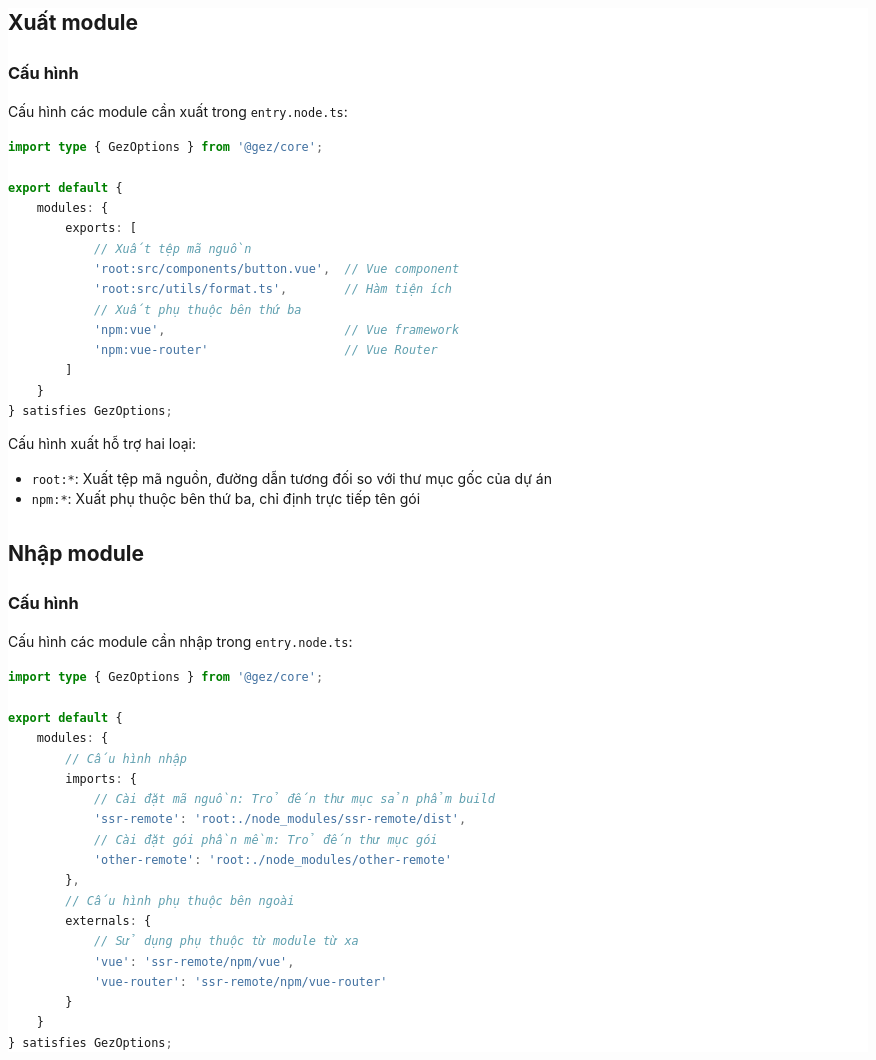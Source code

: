 ## Xuất module

### Cấu hình

Cấu hình các module cần xuất trong `entry.node.ts`:

```ts title="src/entry.node.ts"
import type { GezOptions } from '@gez/core';

export default {
    modules: {
        exports: [
            // Xuất tệp mã nguồn
            'root:src/components/button.vue',  // Vue component
            'root:src/utils/format.ts',        // Hàm tiện ích
            // Xuất phụ thuộc bên thứ ba
            'npm:vue',                         // Vue framework
            'npm:vue-router'                   // Vue Router
        ]
    }
} satisfies GezOptions;
```

Cấu hình xuất hỗ trợ hai loại:
- `root:*`: Xuất tệp mã nguồn, đường dẫn tương đối so với thư mục gốc của dự án
- `npm:*`: Xuất phụ thuộc bên thứ ba, chỉ định trực tiếp tên gói

## Nhập module

### Cấu hình

Cấu hình các module cần nhập trong `entry.node.ts`:

```ts title="src/entry.node.ts"
import type { GezOptions } from '@gez/core';

export default {
    modules: {
        // Cấu hình nhập
        imports: {
            // Cài đặt mã nguồn: Trỏ đến thư mục sản phẩm build
            'ssr-remote': 'root:./node_modules/ssr-remote/dist',
            // Cài đặt gói phần mềm: Trỏ đến thư mục gói
            'other-remote': 'root:./node_modules/other-remote'
        },
        // Cấu hình phụ thuộc bên ngoài
        externals: {
            // Sử dụng phụ thuộc từ module từ xa
            'vue': 'ssr-remote/npm/vue',
            'vue-router': 'ssr-remote/npm/vue-router'
        }
    }
} satisfies GezOptions;
```
